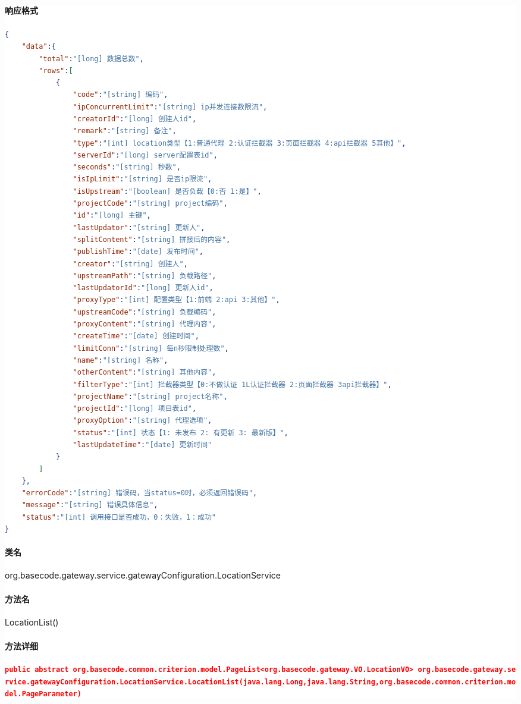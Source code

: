 #### 响应格式
```json
{
	"data":{
		"total":"[long] 数据总数",
		"rows":[
			{
				"code":"[string] 编码",
				"ipConcurrentLimit":"[string] ip并发连接数限流",
				"creatorId":"[long] 创建人id",
				"remark":"[string] 备注",
				"type":"[int] location类型【1:普通代理 2:认证拦截器 3:页面拦截器 4:api拦截器 5其他】",
				"serverId":"[long] server配置表id",
				"seconds":"[string] 秒数",
				"isIpLimit":"[string] 是否ip限流",
				"isUpstream":"[boolean] 是否负载【0:否 1:是】",
				"projectCode":"[string] project编码",
				"id":"[long] 主键",
				"lastUpdator":"[string] 更新人",
				"splitContent":"[string] 拼接后的内容",
				"publishTime":"[date] 发布时间",
				"creator":"[string] 创建人",
				"upstreamPath":"[string] 负载路径",
				"lastUpdatorId":"[long] 更新人id",
				"proxyType":"[int] 配置类型【1:前端 2:api 3:其他】",
				"upstreamCode":"[string] 负载编码",
				"proxyContent":"[string] 代理内容",
				"createTime":"[date] 创建时间",
				"limitConn":"[string] 每n秒限制处理数",
				"name":"[string] 名称",
				"otherContent":"[string] 其他内容",
				"filterType":"[int] 拦截器类型【0:不做认证 1L认证拦截器 2:页面拦截器 3api拦截器】",
				"projectName":"[string] project名称",
				"projectId":"[long] 项目表id",
				"proxyOption":"[string] 代理选项",
				"status":"[int] 状态【1: 未发布 2: 有更新 3: 最新版】",
				"lastUpdateTime":"[date] 更新时间"
			}
		]
	},
	"errorCode":"[string] 错误码，当status=0时，必须返回错误码",
	"message":"[string] 错误具体信息",
	"status":"[int] 调用接口是否成功，0：失败，1：成功"
}
```



#### 类名
org.basecode.gateway.service.gatewayConfiguration.LocationService
#### 方法名
LocationList()
#### 方法详细
```json
public abstract org.basecode.common.criterion.model.PageList<org.basecode.gateway.VO.LocationVO> org.basecode.gateway.service.gatewayConfiguration.LocationService.LocationList(java.lang.Long,java.lang.String,org.basecode.common.criterion.model.PageParameter)
```
